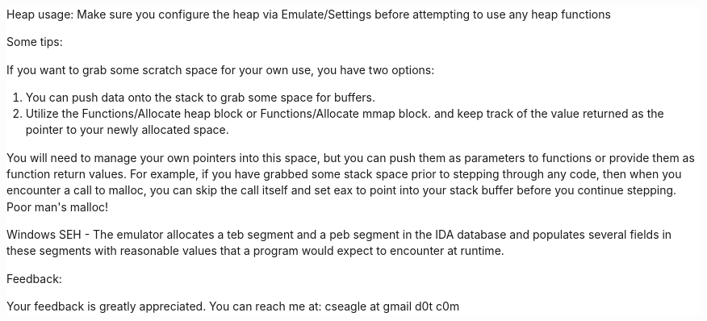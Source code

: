    Heap usage: Make sure you configure the heap via Emulate/Settings before
               attempting to use any heap functions

Some tips:

If you want to grab some scratch space for your own use, you have two options:
1) You can push data onto the stack to grab some space for buffers. 
2) Utilize the Functions/Allocate heap block or Functions/Allocate mmap block.
   and keep track of the value returned as the pointer to your newly allocated
   space.

You will need to manage your own pointers into this space, but you can push
them as parameters to functions or provide them as function return values.  For
example, if you have grabbed some stack space prior to stepping through any 
code, then when you encounter a call to malloc, you can skip the call itself
and set eax to point into your stack buffer before you continue stepping.  
Poor man's malloc!

Windows SEH - The emulator allocates a teb segment and a peb segment in the
IDA database and populates several fields in these segments with reasonable
values that a program would expect to encounter at runtime.

Feedback:

Your feedback is greatly appreciated. You can reach me at:
cseagle at gmail d0t c0m
